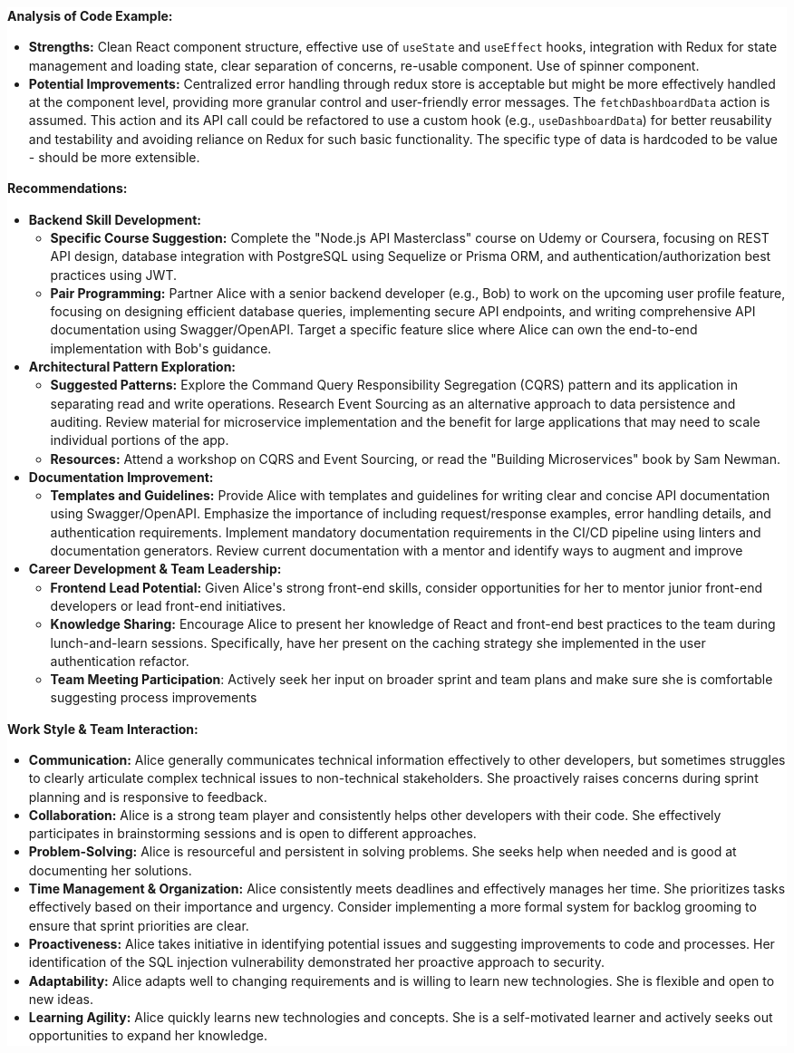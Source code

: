 **Analysis of Code Example:**

*   **Strengths:** Clean React component structure, effective use of `useState` and `useEffect` hooks, integration with Redux for state management and loading state, clear separation of concerns, re-usable component. Use of spinner component.
*   **Potential Improvements:** Centralized error handling through redux store is acceptable but might be more effectively handled at the component level, providing more granular control and user-friendly error messages. The `fetchDashboardData` action is assumed. This action and its API call could be refactored to use a custom hook (e.g., `useDashboardData`) for better reusability and testability and avoiding reliance on Redux for such basic functionality. The specific type of data is hardcoded to be value - should be more extensible.

**Recommendations:**

*   **Backend Skill Development:**
    *   **Specific Course Suggestion:** Complete the "Node.js API Masterclass" course on Udemy or Coursera, focusing on REST API design, database integration with PostgreSQL using Sequelize or Prisma ORM, and authentication/authorization best practices using JWT.
    *   **Pair Programming:** Partner Alice with a senior backend developer (e.g., Bob) to work on the upcoming user profile feature, focusing on designing efficient database queries, implementing secure API endpoints, and writing comprehensive API documentation using Swagger/OpenAPI. Target a specific feature slice where Alice can own the end-to-end implementation with Bob's guidance.
*   **Architectural Pattern Exploration:**
    *   **Suggested Patterns:** Explore the Command Query Responsibility Segregation (CQRS) pattern and its application in separating read and write operations.  Research Event Sourcing as an alternative approach to data persistence and auditing. Review material for microservice implementation and the benefit for large applications that may need to scale individual portions of the app.
    *   **Resources:** Attend a workshop on CQRS and Event Sourcing, or read the "Building Microservices" book by Sam Newman.
*   **Documentation Improvement:**
    *   **Templates and Guidelines:** Provide Alice with templates and guidelines for writing clear and concise API documentation using Swagger/OpenAPI. Emphasize the importance of including request/response examples, error handling details, and authentication requirements. Implement mandatory documentation requirements in the CI/CD pipeline using linters and documentation generators. Review current documentation with a mentor and identify ways to augment and improve
*   **Career Development & Team Leadership:**
    *   **Frontend Lead Potential:** Given Alice's strong front-end skills, consider opportunities for her to mentor junior front-end developers or lead front-end initiatives.
    *   **Knowledge Sharing:** Encourage Alice to present her knowledge of React and front-end best practices to the team during lunch-and-learn sessions. Specifically, have her present on the caching strategy she implemented in the user authentication refactor.
    *   **Team Meeting Participation**: Actively seek her input on broader sprint and team plans and make sure she is comfortable suggesting process improvements

**Work Style & Team Interaction:**

*   **Communication:** Alice generally communicates technical information effectively to other developers, but sometimes struggles to clearly articulate complex technical issues to non-technical stakeholders. She proactively raises concerns during sprint planning and is responsive to feedback.
*   **Collaboration:** Alice is a strong team player and consistently helps other developers with their code. She effectively participates in brainstorming sessions and is open to different approaches.
*   **Problem-Solving:** Alice is resourceful and persistent in solving problems. She seeks help when needed and is good at documenting her solutions.
*   **Time Management & Organization:** Alice consistently meets deadlines and effectively manages her time. She prioritizes tasks effectively based on their importance and urgency. Consider implementing a more formal system for backlog grooming to ensure that sprint priorities are clear.
*   **Proactiveness:** Alice takes initiative in identifying potential issues and suggesting improvements to code and processes. Her identification of the SQL injection vulnerability demonstrated her proactive approach to security.
*   **Adaptability:** Alice adapts well to changing requirements and is willing to learn new technologies. She is flexible and open to new ideas.
*   **Learning Agility:** Alice quickly learns new technologies and concepts. She is a self-motivated learner and actively seeks out opportunities to expand her knowledge.
